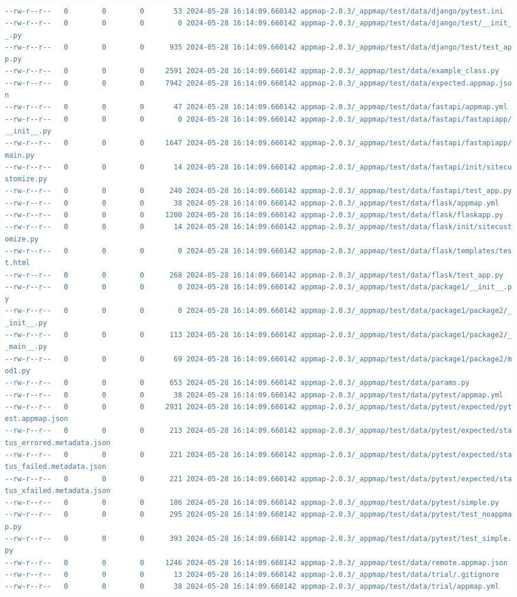 ```diff
--rw-r--r--   0        0        0       53 2024-05-28 16:14:09.660142 appmap-2.0.3/_appmap/test/data/django/pytest.ini
--rw-r--r--   0        0        0        0 2024-05-28 16:14:09.660142 appmap-2.0.3/_appmap/test/data/django/test/__init__.py
--rw-r--r--   0        0        0      935 2024-05-28 16:14:09.660142 appmap-2.0.3/_appmap/test/data/django/test/test_app.py
--rw-r--r--   0        0        0     2591 2024-05-28 16:14:09.660142 appmap-2.0.3/_appmap/test/data/example_class.py
--rw-r--r--   0        0        0     7942 2024-05-28 16:14:09.660142 appmap-2.0.3/_appmap/test/data/expected.appmap.json
--rw-r--r--   0        0        0       47 2024-05-28 16:14:09.660142 appmap-2.0.3/_appmap/test/data/fastapi/appmap.yml
--rw-r--r--   0        0        0        0 2024-05-28 16:14:09.660142 appmap-2.0.3/_appmap/test/data/fastapi/fastapiapp/__init__.py
--rw-r--r--   0        0        0     1647 2024-05-28 16:14:09.660142 appmap-2.0.3/_appmap/test/data/fastapi/fastapiapp/main.py
--rw-r--r--   0        0        0       14 2024-05-28 16:14:09.660142 appmap-2.0.3/_appmap/test/data/fastapi/init/sitecustomize.py
--rw-r--r--   0        0        0      240 2024-05-28 16:14:09.660142 appmap-2.0.3/_appmap/test/data/fastapi/test_app.py
--rw-r--r--   0        0        0       38 2024-05-28 16:14:09.660142 appmap-2.0.3/_appmap/test/data/flask/appmap.yml
--rw-r--r--   0        0        0     1200 2024-05-28 16:14:09.660142 appmap-2.0.3/_appmap/test/data/flask/flaskapp.py
--rw-r--r--   0        0        0       14 2024-05-28 16:14:09.660142 appmap-2.0.3/_appmap/test/data/flask/init/sitecustomize.py
--rw-r--r--   0        0        0        0 2024-05-28 16:14:09.660142 appmap-2.0.3/_appmap/test/data/flask/templates/test.html
--rw-r--r--   0        0        0      268 2024-05-28 16:14:09.660142 appmap-2.0.3/_appmap/test/data/flask/test_app.py
--rw-r--r--   0        0        0        0 2024-05-28 16:14:09.660142 appmap-2.0.3/_appmap/test/data/package1/__init__.py
--rw-r--r--   0        0        0        0 2024-05-28 16:14:09.660142 appmap-2.0.3/_appmap/test/data/package1/package2/__init__.py
--rw-r--r--   0        0        0      113 2024-05-28 16:14:09.660142 appmap-2.0.3/_appmap/test/data/package1/package2/__main__.py
--rw-r--r--   0        0        0       69 2024-05-28 16:14:09.660142 appmap-2.0.3/_appmap/test/data/package1/package2/mod1.py
--rw-r--r--   0        0        0      653 2024-05-28 16:14:09.660142 appmap-2.0.3/_appmap/test/data/params.py
--rw-r--r--   0        0        0       38 2024-05-28 16:14:09.660142 appmap-2.0.3/_appmap/test/data/pytest/appmap.yml
--rw-r--r--   0        0        0     2931 2024-05-28 16:14:09.660142 appmap-2.0.3/_appmap/test/data/pytest/expected/pytest.appmap.json
--rw-r--r--   0        0        0      213 2024-05-28 16:14:09.660142 appmap-2.0.3/_appmap/test/data/pytest/expected/status_errored.metadata.json
--rw-r--r--   0        0        0      221 2024-05-28 16:14:09.660142 appmap-2.0.3/_appmap/test/data/pytest/expected/status_failed.metadata.json
--rw-r--r--   0        0        0      221 2024-05-28 16:14:09.660142 appmap-2.0.3/_appmap/test/data/pytest/expected/status_xfailed.metadata.json
--rw-r--r--   0        0        0      186 2024-05-28 16:14:09.660142 appmap-2.0.3/_appmap/test/data/pytest/simple.py
--rw-r--r--   0        0        0      295 2024-05-28 16:14:09.660142 appmap-2.0.3/_appmap/test/data/pytest/test_noappmap.py
--rw-r--r--   0        0        0      393 2024-05-28 16:14:09.660142 appmap-2.0.3/_appmap/test/data/pytest/test_simple.py
--rw-r--r--   0        0        0     1246 2024-05-28 16:14:09.660142 appmap-2.0.3/_appmap/test/data/remote.appmap.json
--rw-r--r--   0        0        0       13 2024-05-28 16:14:09.660142 appmap-2.0.3/_appmap/test/data/trial/.gitignore
--rw-r--r--   0        0        0       38 2024-05-28 16:14:09.660142 appmap-2.0.3/_appmap/test/data/trial/appmap.yml
```